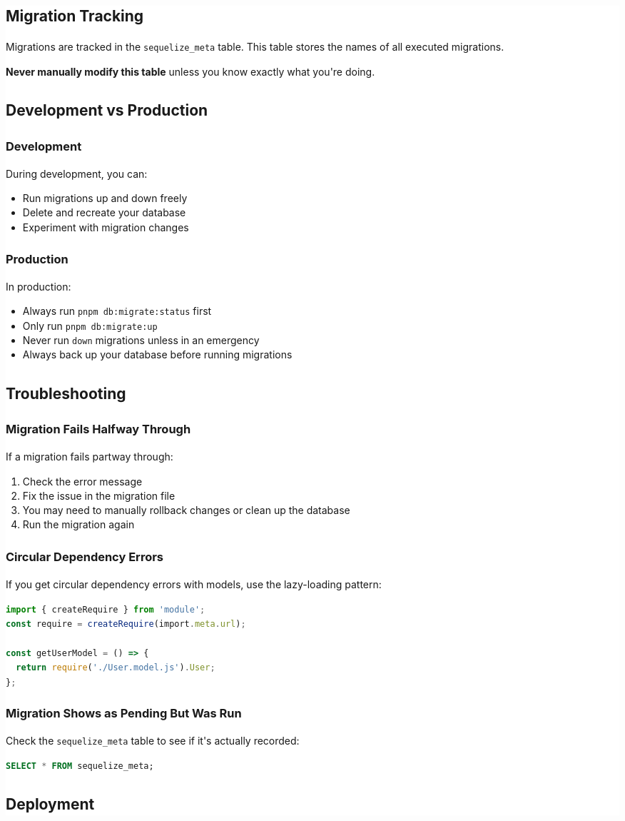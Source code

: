 ## Migration Tracking

Migrations are tracked in the `sequelize_meta` table. This table stores the names of all executed migrations.

**Never manually modify this table** unless you know exactly what you're doing.

## Development vs Production

### Development
During development, you can:
- Run migrations up and down freely
- Delete and recreate your database
- Experiment with migration changes

### Production
In production:
- Always run `pnpm db:migrate:status` first
- Only run `pnpm db:migrate:up`
- Never run `down` migrations unless in an emergency
- Always back up your database before running migrations

## Troubleshooting

### Migration Fails Halfway Through
If a migration fails partway through:
1. Check the error message
2. Fix the issue in the migration file
3. You may need to manually rollback changes or clean up the database
4. Run the migration again

### Circular Dependency Errors
If you get circular dependency errors with models, use the lazy-loading pattern:
```typescript
import { createRequire } from 'module';
const require = createRequire(import.meta.url);

const getUserModel = () => {
  return require('./User.model.js').User;
};
```

### Migration Shows as Pending But Was Run
Check the `sequelize_meta` table to see if it's actually recorded:
```sql
SELECT * FROM sequelize_meta;
```

## Deployment
